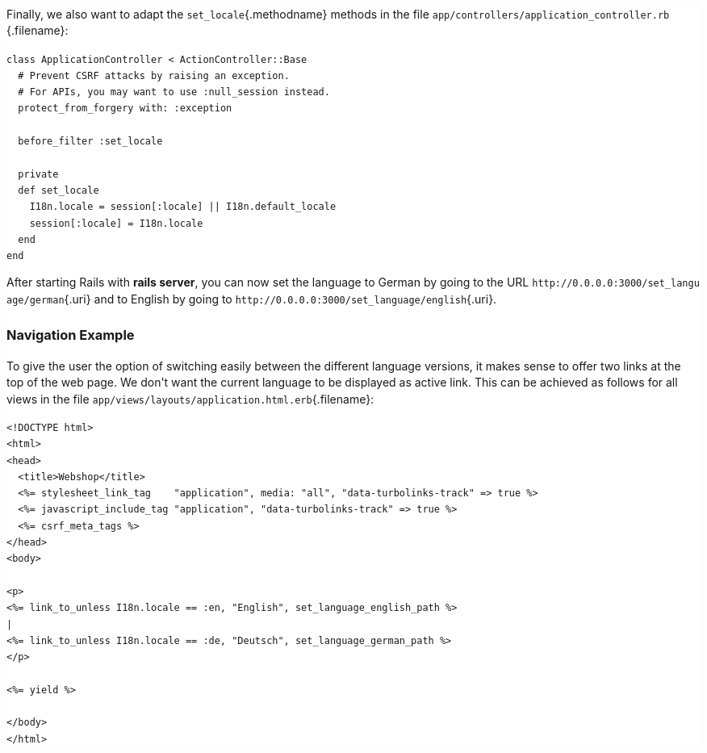 Finally, we also want to adapt the `set_locale`{.methodname} methods in
the file `app/controllers/application_controller.rb`{.filename}:

``` {.programlisting}
class ApplicationController < ActionController::Base
  # Prevent CSRF attacks by raising an exception.
  # For APIs, you may want to use :null_session instead.
  protect_from_forgery with: :exception

  before_filter :set_locale

  private
  def set_locale
    I18n.locale = session[:locale] || I18n.default_locale
    session[:locale] = I18n.locale
  end
end
```

After starting Rails with **rails server**, you can now set the language
to German by going to the URL
`http://0.0.0.0:3000/set_language/german`{.uri} and to English by going
to `http://0.0.0.0:3000/set_language/english`{.uri}.

### Navigation Example

To give the user the option of switching easily between the different
language versions, it makes sense to offer two links at the top of the
web page. We don't want the current language to be displayed as active
link. This can be achieved as follows for all views in the file
`app/views/layouts/application.html.erb`{.filename}:

``` {.programlisting}
<!DOCTYPE html>
<html>
<head>
  <title>Webshop</title>
  <%= stylesheet_link_tag    "application", media: "all", "data-turbolinks-track" => true %>
  <%= javascript_include_tag "application", "data-turbolinks-track" => true %>
  <%= csrf_meta_tags %>
</head>
<body>

<p>
<%= link_to_unless I18n.locale == :en, "English", set_language_english_path %>
|
<%= link_to_unless I18n.locale == :de, "Deutsch", set_language_german_path %>
</p>

<%= yield %>

</body>
</html>
```
